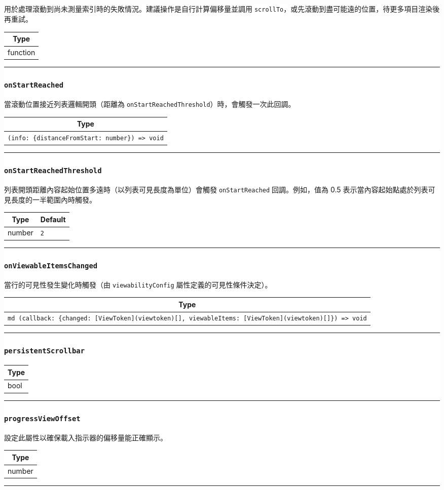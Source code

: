 用於處理滾動到尚未測量索引時的失敗情況。建議操作是自行計算偏移量並調用 `scrollTo`，或先滾動到盡可能遠的位置，待更多項目渲染後再重試。

| Type     |
| -------- |
| function |

---

### `onStartReached`

當滾動位置接近列表邏輯開頭（距離為 `onStartReachedThreshold`）時，會觸發一次此回調。

| Type                                          |
| --------------------------------------------- |
| `(info: {distanceFromStart: number}) => void` |

---

### `onStartReachedThreshold`

列表開頭距離內容起始位置多遠時（以列表可見長度為單位）會觸發 `onStartReached` 回調。例如，值為 0.5 表示當內容起始點處於列表可見長度的一半範圍內時觸發。

| Type   | Default |
| ------ | ------- |
| number | `2`     |

---

### `onViewableItemsChanged`

當行的可見性發生變化時觸發（由 `viewabilityConfig` 屬性定義的可見性條件決定）。

| Type                                                                                                  |
| ----------------------------------------------------------------------------------------------------- |
| `md (callback: {changed: [ViewToken](viewtoken)[], viewableItems: [ViewToken](viewtoken)[]}) => void` |

---

### `persistentScrollbar`

| Type |
| ---- |
| bool |

---

### `progressViewOffset`

設定此屬性以確保載入指示器的偏移量能正確顯示。

| Type   |
| ------ |
| number |

---
